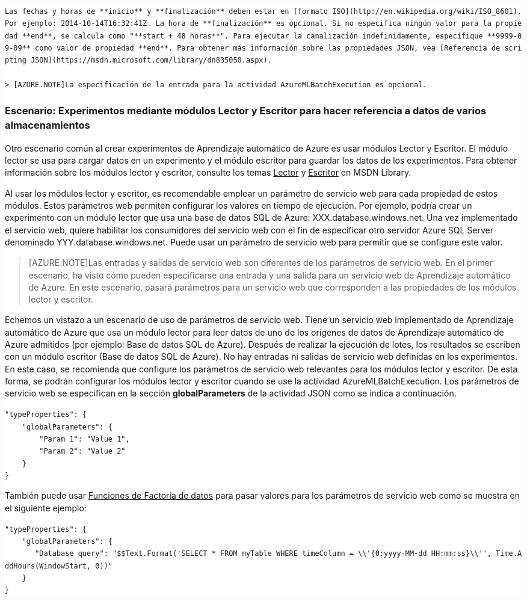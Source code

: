 	Las fechas y horas de **inicio** y **finalización** deben estar en [formato ISO](http://en.wikipedia.org/wiki/ISO_8601). Por ejemplo: 2014-10-14T16:32:41Z. La hora de **finalización** es opcional. Si no especifica ningún valor para la propiedad **end**, se calcula como "**start + 48 horas**". Para ejecutar la canalización indefinidamente, especifique **9999-09-09** como valor de propiedad **end**. Para obtener más información sobre las propiedades JSON, vea [Referencia de scripting JSON](https://msdn.microsoft.com/library/dn835050.aspx).

	> [AZURE.NOTE]La especificación de la entrada para la actividad AzureMLBatchExecution es opcional.

### Escenario: Experimentos mediante módulos Lector y Escritor para hacer referencia a datos de varios almacenamientos

Otro escenario común al crear experimentos de Aprendizaje automático de Azure es usar módulos Lector y Escritor. El módulo lector se usa para cargar datos en un experimento y el módulo escritor para guardar los datos de los experimentos. Para obtener información sobre los módulos lector y escritor, consulte los temas [Lector](https://msdn.microsoft.com/library/azure/dn905997.aspx) y [Escritor](https://msdn.microsoft.com/library/azure/dn905984.aspx) en MSDN Library.

Al usar los módulos lector y escritor, es recomendable emplear un parámetro de servicio web para cada propiedad de estos módulos. Estos parámetros web permiten configurar los valores en tiempo de ejecución. Por ejemplo, podría crear un experimento con un módulo lector que usa una base de datos SQL de Azure: XXX.database.windows.net. Una vez implementado el servicio web, quiere habilitar los consumidores del servicio web con el fin de especificar otro servidor Azure SQL Server denominado YYY.database.windows.net. Puede usar un parámetro de servicio web para permitir que se configure este valor.

> [AZURE.NOTE]Las entradas y salidas de servicio web son diferentes de los parámetros de servicio web. En el primer escenario, ha visto cómo pueden especificarse una entrada y una salida para un servicio web de Aprendizaje automático de Azure. En este escenario, pasará parámetros para un servicio web que corresponden a las propiedades de los módulos lector y escritor.

Echemos un vistazo a un escenario de uso de parámetros de servicio web. Tiene un servicio web implementado de Aprendizaje automático de Azure que usa un módulo lector para leer datos de uno de los orígenes de datos de Aprendizaje automático de Azure admitidos (por ejemplo: Base de datos SQL de Azure). Después de realizar la ejecución de lotes, los resultados se escriben con un módulo escritor (Base de datos SQL de Azure). No hay entradas ni salidas de servicio web definidas en los experimentos. En este caso, se recomienda que configure los parámetros de servicio web relevantes para los módulos lector y escritor. De esta forma, se podrán configurar los módulos lector y escritor cuando se use la actividad AzureMLBatchExecution. Los parámetros de servicio web se especifican en la sección **globalParameters** de la actividad JSON como se indica a continuación.


	"typeProperties": {
		"globalParameters": {
			"Param 1": "Value 1",
			"Param 2": "Value 2"
		}
	}

También puede usar [Funciones de Factoría de datos](https://msdn.microsoft.com/library/dn835056.aspx) para pasar valores para los parámetros de servicio web como se muestra en el siguiente ejemplo:

	"typeProperties": {
    	"globalParameters": {
    	   "Database query": "$$Text.Format('SELECT * FROM myTable WHERE timeColumn = \\'{0:yyyy-MM-dd HH:mm:ss}\\'', Time.AddHours(WindowStart, 0))"
    	}
  	}
 

[adf-build-1st-pipeline]: data-factory-build-your-first-pipeline.md
[azure-machine-learning]: http://azure.microsoft.com/services/machine-learning/